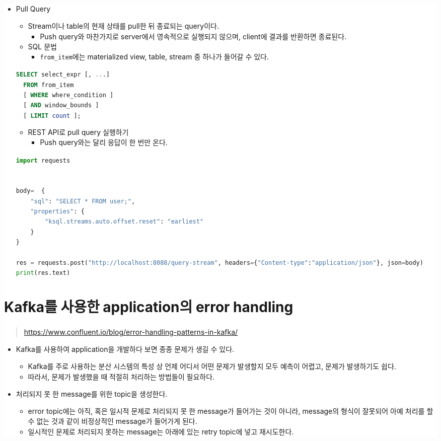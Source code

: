 

- Pull Query

  - Stream이나 table의 현재 상태를 pull한 뒤 종료되는 query이다.
    - Push query와 마찬가지로 server에서 영속적으로 실행되지 않으며, client에 결과를 반환하면 종료된다.
  - SQL 문법
    - `from_item`에는 materialized view, table, stream 중 하나가 들어갈 수 있다.

  ```sql
  SELECT select_expr [, ...]
    FROM from_item
    [ WHERE where_condition ]
    [ AND window_bounds ]
    [ LIMIT count ];
  ```

  - REST API로 pull query 실행하기
    - Push query와는 달리 응답이 한 번만 온다.

  ```python
  import requests
  
  
  body=  {
      "sql": "SELECT * FROM user;",
      "properties": {
          "ksql.streams.auto.offset.reset": "earliest"
      }
  }
  
  res = requests.post("http://localhost:8088/query-stream", headers={"Content-type":"application/json"}, json=body)
  print(res.text)
  ```












# Kafka를 사용한 application의 error handling

> https://www.confluent.io/blog/error-handling-patterns-in-kafka/

- Kafka를 사용하여 application을 개발하다 보면 종종 문제가 생길 수 있다.
  - Kafka를 주로 사용하는 분산 시스템의 특성 상 언제 어디서 어떤 문제가 발생할지 모두 예측이 어렵고, 문제가 발생하기도 쉽다.
  - 따라서, 문제가 발생했을 때 적절히 처리하는 방법들이 필요하다.



- 처리되지 못 한 message를 위한 topic을 생성한다.

  - error topic에는 아직, 혹은 일시적 문제로 처리되지 못 한 message가 들어가는 것이 아니라, message의 형식이 잘못되어 아예 처리를 할 수 없는 것과 같이 비정상적인 message가 들어가게 된다.
  - 일시적인 문제로 처리되지 못하는 message는 아래에 있는 retry topic에 넣고 재시도한다.
